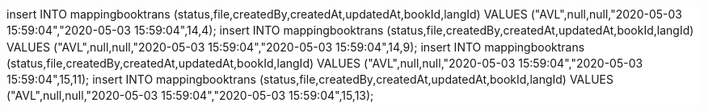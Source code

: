 insert INTO mappingbooktrans (status,file,createdBy,createdAt,updatedAt,bookId,langId) VALUES ("AVL",null,null,"2020-05-03 15:59:04","2020-05-03 15:59:04",14,4);
insert INTO mappingbooktrans (status,file,createdBy,createdAt,updatedAt,bookId,langId) VALUES ("AVL",null,null,"2020-05-03 15:59:04","2020-05-03 15:59:04",14,9);
insert INTO mappingbooktrans (status,file,createdBy,createdAt,updatedAt,bookId,langId) VALUES ("AVL",null,null,"2020-05-03 15:59:04","2020-05-03 15:59:04",15,11);
insert INTO mappingbooktrans (status,file,createdBy,createdAt,updatedAt,bookId,langId) VALUES ("AVL",null,null,"2020-05-03 15:59:04","2020-05-03 15:59:04",15,13);
